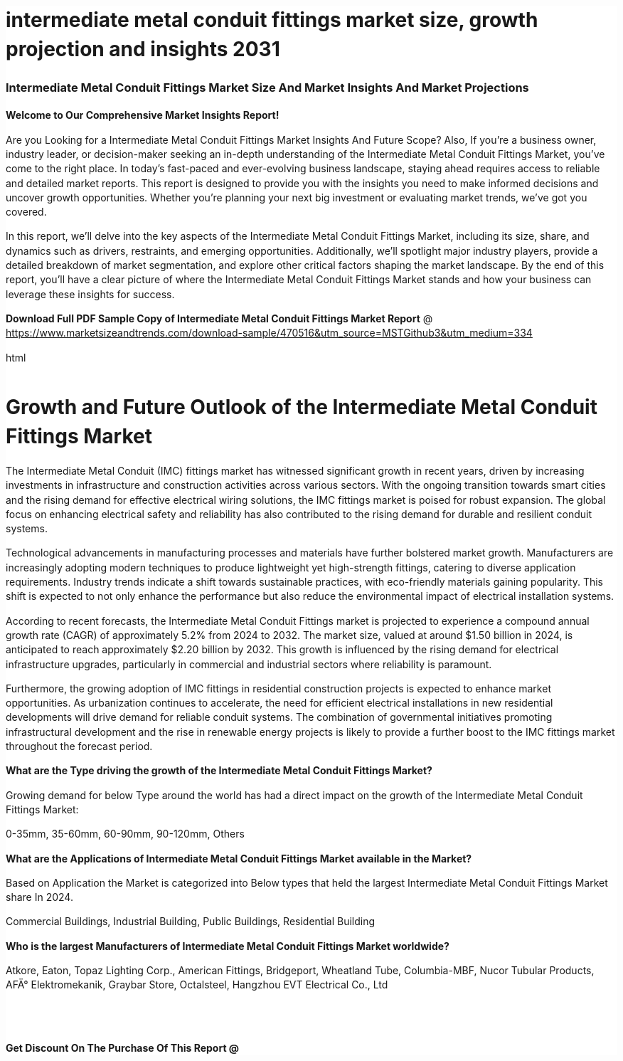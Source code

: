 <H1>intermediate metal conduit fittings market size, growth projection and insights 2031</H1><div class="" data-test-id=""><h3><span class="">Intermediate Metal Conduit Fittings Market Size And Market Insights And Market Projections</span></h3></div><div class="" data-test-id=""><p><strong>Welcome to Our Comprehensive Market Insights Report!</strong></p><p>Are you Looking for a Intermediate Metal Conduit Fittings Market Insights And Future Scope? Also, If you&rsquo;re a business owner, industry leader, or decision-maker seeking an in-depth understanding of the Intermediate Metal Conduit Fittings Market, you&rsquo;ve come to the right place. In today&rsquo;s fast-paced and ever-evolving business landscape, staying ahead requires access to reliable and detailed market reports. This report is designed to provide you with the insights you need to make informed decisions and uncover growth opportunities. Whether you&rsquo;re planning your next big investment or evaluating market trends, we&rsquo;ve got you covered.</p><p>In this report, we&rsquo;ll delve into the key aspects of the Intermediate Metal Conduit Fittings Market, including its size, share, and dynamics such as drivers, restraints, and emerging opportunities. Additionally, we&rsquo;ll spotlight major industry players, provide a detailed breakdown of market segmentation, and explore other critical factors shaping the market landscape. By the end of this report, you&rsquo;ll have a clear picture of where the Intermediate Metal Conduit Fittings Market stands and how your business can leverage these insights for success.</p><p><strong>Download Full PDF Sample Copy of Intermediate Metal Conduit Fittings Market Report</strong> @ <a href="https://www.marketsizeandtrends.com/download-sample/470516&utm_source=MSTGithub3&utm_medium=334" target="_blank">https://www.marketsizeandtrends.com/download-sample/470516&utm_source=MSTGithub3&utm_medium=334</a></p></div><div class="" data-test-id=""><p><span class="">html<div> <h1>Growth and Future Outlook of the Intermediate Metal Conduit Fittings Market</h1> <p> The Intermediate Metal Conduit (IMC) fittings market has witnessed significant growth in recent years, driven by increasing investments in infrastructure and construction activities across various sectors. With the ongoing transition towards smart cities and the rising demand for effective electrical wiring solutions, the IMC fittings market is poised for robust expansion. The global focus on enhancing electrical safety and reliability has also contributed to the rising demand for durable and resilient conduit systems. </p> <p> Technological advancements in manufacturing processes and materials have further bolstered market growth. Manufacturers are increasingly adopting modern techniques to produce lightweight yet high-strength fittings, catering to diverse application requirements. Industry trends indicate a shift towards sustainable practices, with eco-friendly materials gaining popularity. This shift is expected to not only enhance the performance but also reduce the environmental impact of electrical installation systems. </p> <p><strong></strong></p> <p> According to recent forecasts, the Intermediate Metal Conduit Fittings market is projected to experience a compound annual growth rate (CAGR) of approximately 5.2% from 2024 to 2032. The market size, valued at around $1.50 billion in 2024, is anticipated to reach approximately $2.20 billion by 2032. This growth is influenced by the rising demand for electrical infrastructure upgrades, particularly in commercial and industrial sectors where reliability is paramount. </p> <p> Furthermore, the growing adoption of IMC fittings in residential construction projects is expected to enhance market opportunities. As urbanization continues to accelerate, the need for efficient electrical installations in new residential developments will drive demand for reliable conduit systems. The combination of governmental initiatives promoting infrastructural development and the rise in renewable energy projects is likely to provide a further boost to the IMC fittings market throughout the forecast period. </p></div></span></p><p><strong><span class="">What are the&nbsp;Type driving the growth of the Intermediate Metal Conduit Fittings Market?</span></strong></p></div><div class="" data-test-id=""><p><span class="">Growing demand for below Type around the world has had a direct impact on the growth of the Intermediate Metal Conduit Fittings Market:</span></p></div><div class="" data-test-id=""><p>0-35mm, 35-60mm, 60-90mm, 90-120mm, Others</p><p><span class=""><strong>What are the&nbsp;Applications&nbsp;of Intermediate Metal Conduit Fittings Market available in the Market?</strong></span></p></div><div class="" data-test-id=""><p><span class="">Based on Application the Market is categorized into Below types that held the largest Intermediate Metal Conduit Fittings Market share In 2024.</span></p></div><div class="" data-test-id=""><p><span class="">Commercial Buildings, Industrial Building, Public Buildings, Residential Building</span></p><p><span class=""><strong>Who is the largest Manufacturers of Intermediate Metal Conduit Fittings Market worldwide?</strong></span></p></div><div class="" data-test-id=""><p><span class="">Atkore, Eaton, Topaz Lighting Corp., American Fittings, Bridgeport, Wheatland Tube, Columbia-MBF, Nucor Tubular Products, AFÄ° Elektromekanik, Graybar Store, Octalsteel, Hangzhou EVT Electrical Co., Ltd</span></p></div><div class="" data-test-id="">&nbsp;</div><div class="" data-test-id="">&nbsp;</div><div class="" data-test-id=""><p><span class=""><strong>Get Discount On The Purchase Of This Report @</strong>